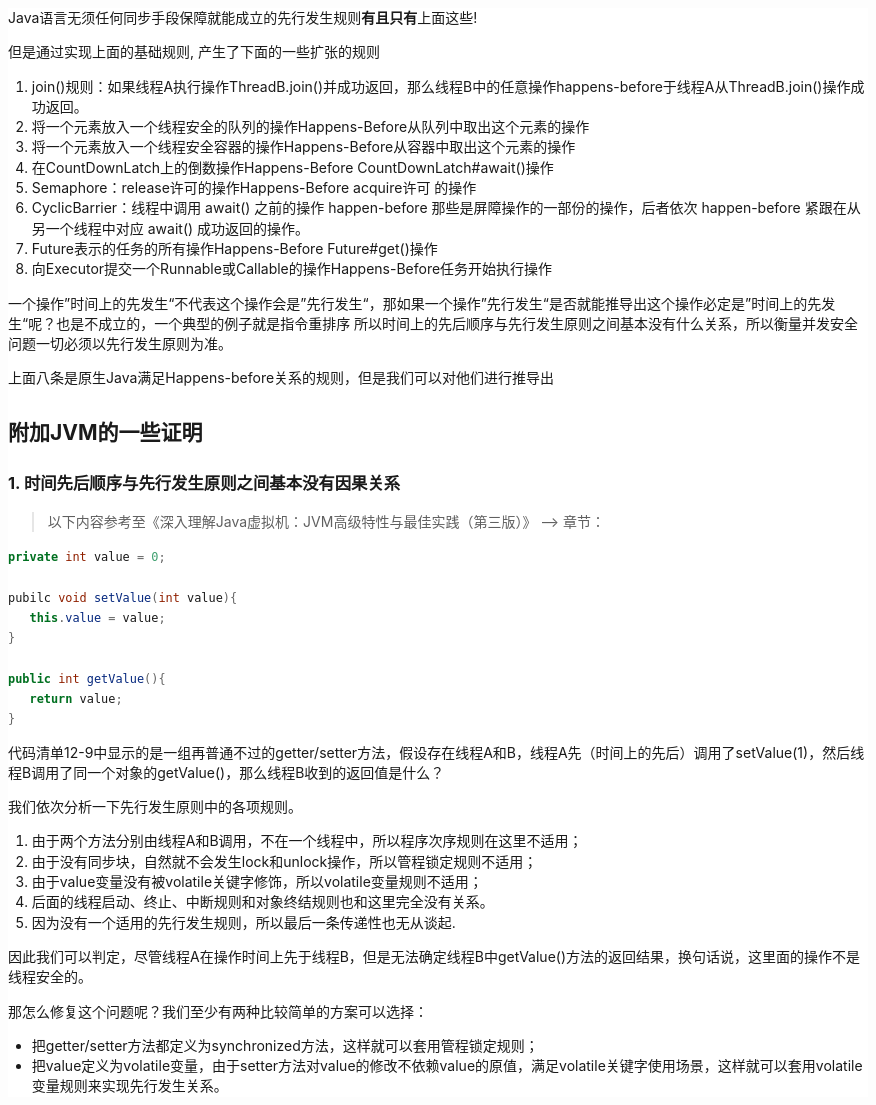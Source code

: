 Java语言无须任何同步手段保障就能成立的先行发生规则**有且只有**上面这些!

但是通过实现上面的基础规则, 产生了下面的一些扩张的规则

1. join()规则：如果线程A执行操作ThreadB.join()并成功返回，那么线程B中的任意操作happens-before于线程A从ThreadB.join()操作成功返回。
2. 将一个元素放入一个线程安全的队列的操作Happens-Before从队列中取出这个元素的操作
3. 将一个元素放入一个线程安全容器的操作Happens-Before从容器中取出这个元素的操作
4. 在CountDownLatch上的倒数操作Happens-Before CountDownLatch#await()操作
5. Semaphore：release许可的操作Happens-Before acquire许可 的操作
6. CyclicBarrier：线程中调用 await() 之前的操作 happen-before 那些是屏障操作的一部份的操作，后者依次 happen-before 紧跟在从另一个线程中对应 await() 成功返回的操作。
7. Future表示的任务的所有操作Happens-Before Future#get()操作
8. 向Executor提交一个Runnable或Callable的操作Happens-Before任务开始执行操作

一个操作”时间上的先发生“不代表这个操作会是”先行发生“，那如果一个操作”先行发生“是否就能推导出这个操作必定是”时间上的先发生“呢？也是不成立的，一个典型的例子就是指令重排序
所以时间上的先后顺序与先行发生原则之间基本没有什么关系，所以衡量并发安全问题一切必须以先行发生原则为准。

上面八条是原生Java满足Happens-before关系的规则，但是我们可以对他们进行推导出

## 附加JVM的一些证明

### 1. 时间先后顺序与先行发生原则之间基本没有因果关系

> 以下内容参考至《深入理解Java虚拟机：JVM高级特性与最佳实践（第三版）》 --> 章节：

```java
private int value = 0;

pubilc void setValue(int value){
   this.value = value;
}

public int getValue(){
   return value;
}
```

代码清单12-9中显示的是一组再普通不过的getter/setter方法，假设存在线程A和B，线程A先（时间上的先后）调用了setValue(1)，然后线程B调用了同一个对象的getValue()，那么线程B收到的返回值是什么？

我们依次分析一下先行发生原则中的各项规则。

1. 由于两个方法分别由线程A和B调用，不在一个线程中，所以程序次序规则在这里不适用；
2. 由于没有同步块，自然就不会发生lock和unlock操作，所以管程锁定规则不适用；
3. 由于value变量没有被volatile关键字修饰，所以volatile变量规则不适用；
4. 后面的线程启动、终止、中断规则和对象终结规则也和这里完全没有关系。
5. 因为没有一个适用的先行发生规则，所以最后一条传递性也无从谈起.

因此我们可以判定，尽管线程A在操作时间上先于线程B，但是无法确定线程B中getValue()方法的返回结果，换句话说，这里面的操作不是线程安全的。

那怎么修复这个问题呢？我们至少有两种比较简单的方案可以选择：

- 把getter/setter方法都定义为synchronized方法，这样就可以套用管程锁定规则；
- 把value定义为volatile变量，由于setter方法对value的修改不依赖value的原值，满足volatile关键字使用场景，这样就可以套用volatile变量规则来实现先行发生关系。
